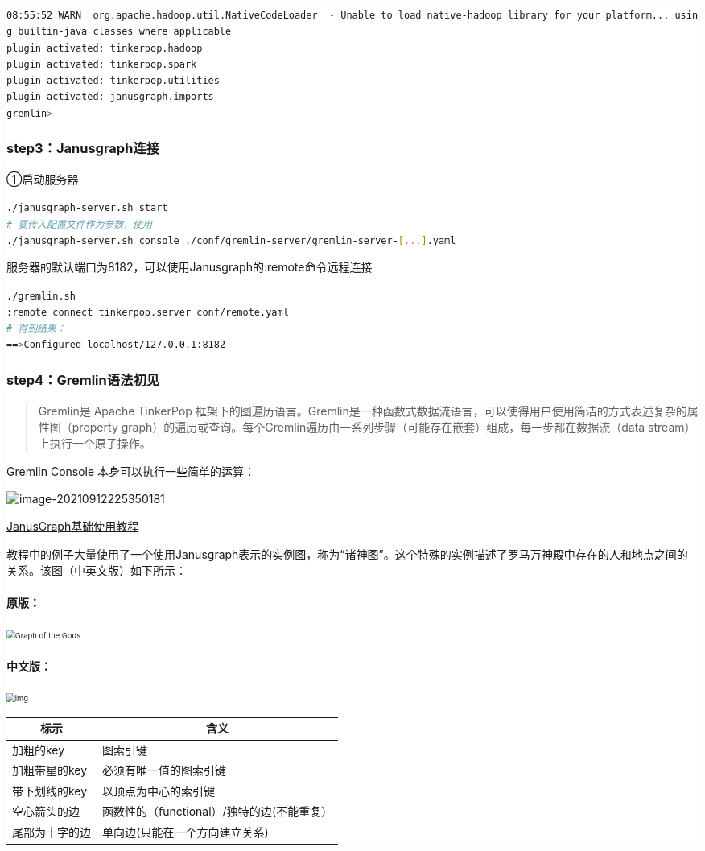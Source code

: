 ```bash
08:55:52 WARN  org.apache.hadoop.util.NativeCodeLoader  - Unable to load native-hadoop library for your platform... using builtin-java classes where applicable
plugin activated: tinkerpop.hadoop
plugin activated: tinkerpop.spark
plugin activated: tinkerpop.utilities
plugin activated: janusgraph.imports
gremlin>
```

### step3：Janusgraph连接

①启动服务器

```bash
./janusgraph-server.sh start
# 要传入配置文件作为参数，使用
./janusgraph-server.sh console ./conf/gremlin-server/gremlin-server-[...].yaml
```

服务器的默认端口为8182，可以使用Janusgraph的:remote命令远程连接

```bash
./gremlin.sh
:remote connect tinkerpop.server conf/remote.yaml
# 得到结果：
==>Configured localhost/127.0.0.1:8182
```

### step4：Gremlin语法初见

>Gremlin是 Apache TinkerPop  框架下的图遍历语言。Gremlin是一种函数式数据流语言，可以使得用户使用简洁的方式表述复杂的属性图（property  graph）的遍历或查询。每个Gremlin遍历由一系列步骤（可能存在嵌套）组成，每一步都在数据流（data stream）上执行一个原子操作。

Gremlin Console 本身可以执行一些简单的运算：

![image-20210912225350181](C:\Users\11251\AppData\Roaming\Typora\typora-user-images\image-20210912225350181.png)

[JanusGraph基础使用教程](https://docs.janusgraph.org/getting-started/basic-usage/)

​	教程中的例子大量使用了一个使用Janusgraph表示的实例图，称为“诸神图”。这个特殊的实例描述了罗马万神殿中存在的人和地点之间的关系。该图（中英文版）如下所示：

#### 原版：

<img src="https://docs.janusgraph.org/getting-started/graph-of-the-gods-2.png" alt="Graph of the Gods" style="zoom:67%;" />

#### 中文版：

<img src="https://img-blog.csdn.net/20180103190001009" alt="img" style="zoom:67%;" />

| 标示           | 含义                                       |
| -------------- | ------------------------------------------ |
| 加粗的key      | 图索引键                                   |
| 加粗带星的key  | 必须有唯一值的图索引键                     |
| 带下划线的key  | 以顶点为中心的索引键                       |
| 空心箭头的边   | 函数性的（functional）/独特的边(不能重复） |
| 尾部为十字的边 | 单向边(只能在一个方向建立关系)             |
